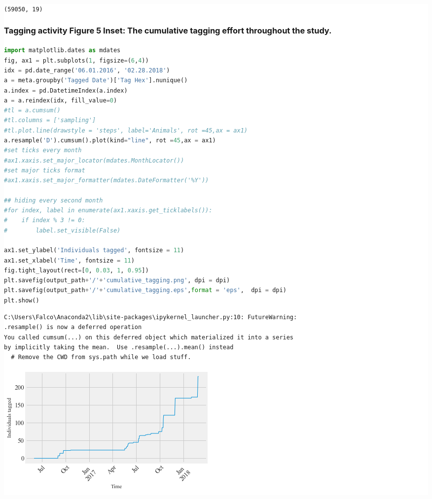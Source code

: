 

    (59050, 19)



### Tagging activity Figure 5 Inset: The cumulative tagging effort throughout the study.


```python
import matplotlib.dates as mdates
fig, ax1 = plt.subplots(1, figsize=(6,4))
idx = pd.date_range('06.01.2016', '02.28.2018')
a = meta.groupby('Tagged Date')['Tag Hex'].nunique()
a.index = pd.DatetimeIndex(a.index)
a = a.reindex(idx, fill_value=0)
#tl = a.cumsum()
#tl.columns = ['sampling']
#tl.plot.line(drawstyle = 'steps', label='Animals', rot =45,ax = ax1)
a.resample('D').cumsum().plot(kind="line", rot =45,ax = ax1)
#set ticks every month
#ax1.xaxis.set_major_locator(mdates.MonthLocator())
#set major ticks format
#ax1.xaxis.set_major_formatter(mdates.DateFormatter('%Y'))

## hiding every second month
#for index, label in enumerate(ax1.xaxis.get_ticklabels()):
#    if index % 3 != 0:
#        label.set_visible(False)

ax1.set_ylabel('Individuals tagged', fontsize = 11)
ax1.set_xlabel('Time', fontsize = 11)
fig.tight_layout(rect=[0, 0.03, 1, 0.95])
plt.savefig(output_path+'/'+'cumulative_tagging.png', dpi = dpi)
plt.savefig(output_path+'/'+'cumulative_tagging.eps',format = 'eps',  dpi = dpi)
plt.show()
```

    C:\Users\Falco\Anaconda2\lib\site-packages\ipykernel_launcher.py:10: FutureWarning: 
    .resample() is now a deferred operation
    You called cumsum(...) on this deferred object which materialized it into a series
    by implicitly taking the mean.  Use .resample(...).mean() instead
      # Remove the CWD from sys.path while we load stuff.
    


![png](output_53_1.png)
